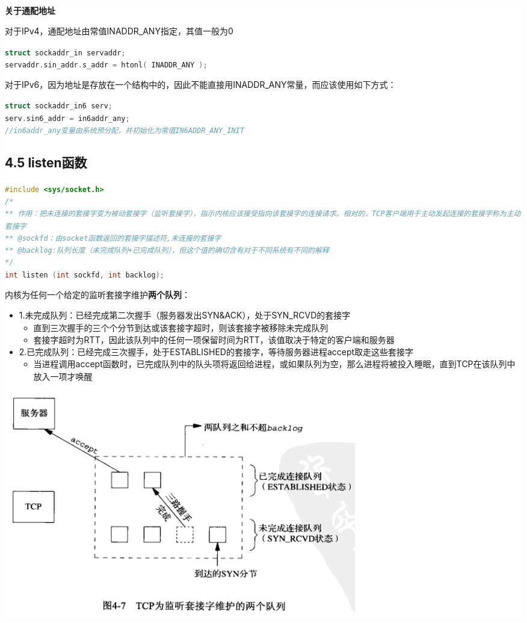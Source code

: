 **关于通配地址**

对于IPv4，通配地址由常值INADDR_ANY指定，其值一般为0

```c
struct sockaddr_in servaddr;
servaddr.sin_addr.s_addr = htonl( INADDR_ANY );
```

对于IPv6，因为地址是存放在一个结构中的，因此不能直接用INADDR_ANY常量，而应该使用如下方式：

```c
struct sockaddr_in6 serv;
serv.sin6_addr = in6addr_any;
//in6addr_any变量由系统预分配，并初始化为常值IN6ADDR_ANY_INIT
```

## 4.5 listen函数

```c
#include <sys/socket.h>
/*
** 作用：把未连接的套接字变为被动套接字（监听套接字），指示内核应该接受指向该套接字的连接请求。相对的，TCP客户端用于主动发起连接的套接字称为主动套接字
** @sockfd：由socket函数返回的套接字描述符,未连接的套接字
** @backlog:队列长度（未完成队列+已完成队列），但这个值的确切含有对于不同系统有不同的解释
*/
int listen (int sockfd, int backlog);
```

内核为任何一个给定的监听套接字维护**两个队列**：

- 1.未完成队列：已经完成第二次握手（服务器发出SYN&ACK），处于SYN_RCVD的套接字
  - 直到三次握手的三个个分节到达或该套接字超时，则该套接字被移除未完成队列
  - 套接字超时为RTT，因此该队列中的任何一项保留时间为RTT，该值取决于特定的客户端和服务器
- 2.已完成队列：已经完成三次握手，处于ESTABLISHED的套接字，等待服务器进程accept取走这些套接字
  - 当进程调用accept函数时，已完成队列中的队头项将返回给进程，或如果队列为空，那么进程将被投入睡眠，直到TCP在该队列中放入一项才唤醒

![](../../pics/network/unp笔记/Pic_4_7_TCP为监听套接字维护的两个队列.png)
